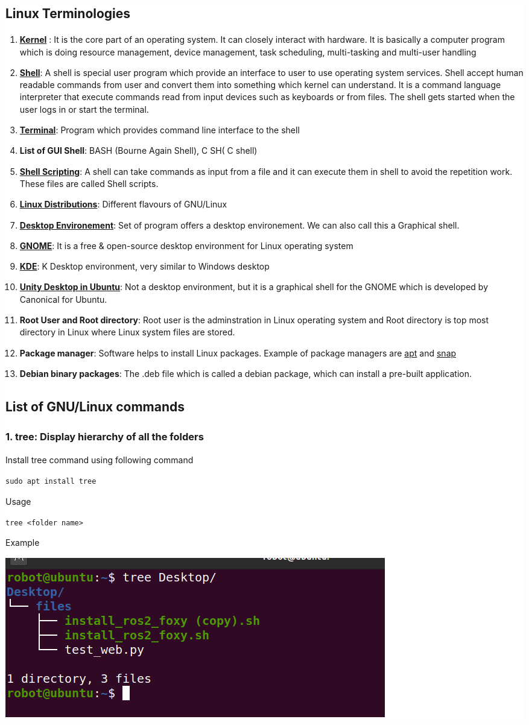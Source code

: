 ## Linux Terminologies

1. [**Kernel**](https://www.geeksforgeeks.org/difference-between-operating-system-and-kernel/)
: It is the core part of an operating system. It can closely interact with hardware. It is basically a computer program which is doing resource management, device management, task scheduling, multi-tasking and multi-user handling 

2. [**Shell**](https://www.geeksforgeeks.org/introduction-linux-shell-shell-scripting/): A shell is special user program which provide an interface to user to use operating system services. Shell accept human readable commands from user and convert them into something which kernel can understand. It is a command language interpreter that execute commands read from input devices such as keyboards or from files. The shell gets started when the user logs in or start the terminal.

3. [**Terminal**](https://www.geeksforgeeks.org/introduction-linux-shell-shell-scripting/): Program which provides command line interface to the shell
4. **List of GUI Shell**: BASH (Bourne Again Shell), C SH( C shell)
5. [**Shell Scripting**](https://www.tutorialspoint.com/unix/shell_scripting.htm): A shell can take commands as input from a file and it can execute them in shell to avoid the repetition work. These files are called Shell scripts.
6. [**Linux Distributions**](https://en.wikipedia.org/wiki/Linux_distribution): Different flavours of GNU/Linux
7. [**Desktop Environement**](https://en.wikipedia.org/wiki/Desktop_environment): Set of program offers a desktop environement. We can also call this a Graphical shell.
8. [**GNOME**](https://www.gnome.org/): It is a free & open-source desktop environment for Linux operating system
9. [**KDE**](https://kde.org/): K Desktop environment, very similar to Windows desktop
10. [**Unity Desktop in Ubuntu**](https://en.wikipedia.org/wiki/Unity_(user_interface)): Not a desktop environment, but it is a graphical shell for the GNOME which is developed by Canonical for Ubuntu.
11. **Root User and Root directory**: Root user is the adminstration in Linux operating system and Root directory is top most directory in Linux where Linux system files are stored. 
12. **Package manager**: Software helps to install Linux packages. Example of package managers are [apt](https://en.wikipedia.org/wiki/APT_(software)) and [snap](https://snapcraft.io/)
13. **Debian binary packages**: The .deb file which is called a debian package, which can install a pre-built application.
## List of GNU/Linux commands

### 1. tree: Display hierarchy of all the folders

Install tree command using following command
```
sudo apt install tree
```
Usage
```
tree <folder name>
```
Example

![Tree example](img/tree.PNG)
